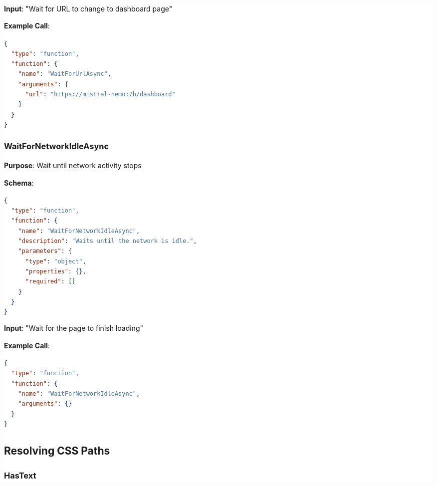 **Input**: "Wait for URL to change to dashboard page"

**Example Call**:

```json
{
  "type": "function",
  "function": {
    "name": "WaitForUrlAsync",
    "arguments": {
      "url": "https://mistral-nemo:7b/dashboard"
    }
  }
}
```

### WaitForNetworkIdleAsync

**Purpose**: Wait until network activity stops

**Schema**:

```json
{
  "type": "function",
  "function": {
    "name": "WaitForNetworkIdleAsync",
    "description": "Waits until the network is idle.",
    "parameters": {
      "type": "object",
      "properties": {},
      "required": []
    }
  }
}
```

**Input**: "Wait for the page to finish loading"

**Example Call**:

```json
{
  "type": "function",
  "function": {
    "name": "WaitForNetworkIdleAsync",
    "arguments": {}
  }
}
```

## Resolving CSS Paths

### HasText
